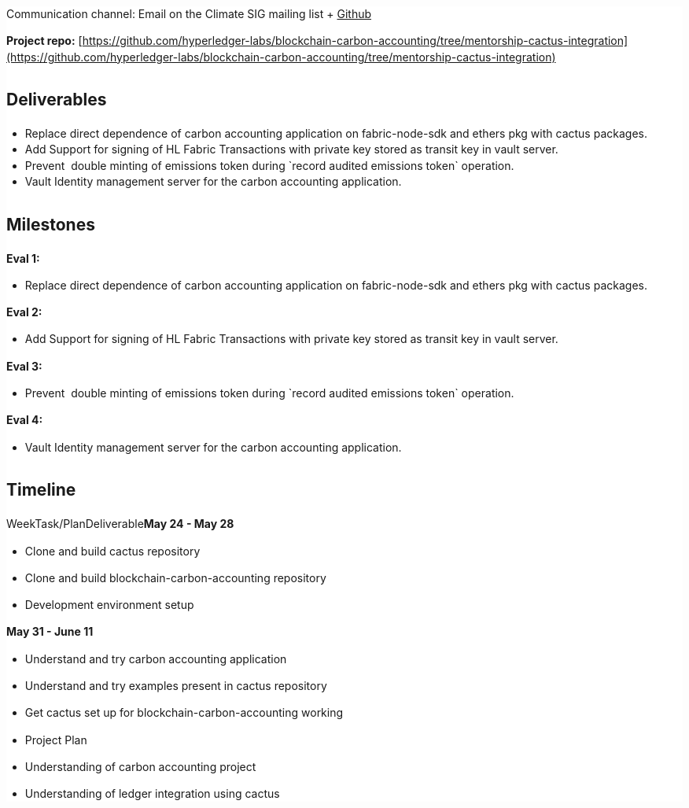 Communication channel: Email on the Climate SIG mailing list + [Github](https://github.com/hyperledger-labs/blockchain-carbon-accounting/labels/mentorship-cactus)

**Project repo:** [https://github.com/hyperledger-labs/blockchain-carbon-accounting/tree/mentorship-cactus-integration](https://github.com/hyperledger-labs/blockchain-carbon-accounting/tree/mentorship-cactus-integration)

## **Deliverables**

- Replace direct dependence of carbon accounting application on fabric-node-sdk and ethers pkg with cactus packages.
- Add Support for signing of HL Fabric Transactions with private key stored as transit key in vault server.
- Prevent  double minting of emissions token during \`record audited emissions token\` operation.
- Vault Identity management server for the carbon accounting application.

## **Milestones**

**Eval 1:**

- Replace direct dependence of carbon accounting application on fabric-node-sdk and ethers pkg with cactus packages.

**Eval 2:**

- Add Support for signing of HL Fabric Transactions with private key stored as transit key in vault server.

**Eval 3:**

- Prevent  double minting of emissions token during \`record audited emissions token\` operation.

**Eval 4:**

- Vault Identity management server for the carbon accounting application.

## **Timeline**

WeekTask/PlanDeliverable**May 24 - May 28**

- Clone and build cactus repository
- Clone and build blockchain-carbon-accounting repository



- Development environment setup

**May 31 - June 11**

- Understand and try carbon accounting application
- Understand and try examples present in cactus repository
- Get cactus set up for blockchain-carbon-accounting working



- Project Plan
- Understanding of carbon accounting project
- Understanding of ledger integration using cactus

